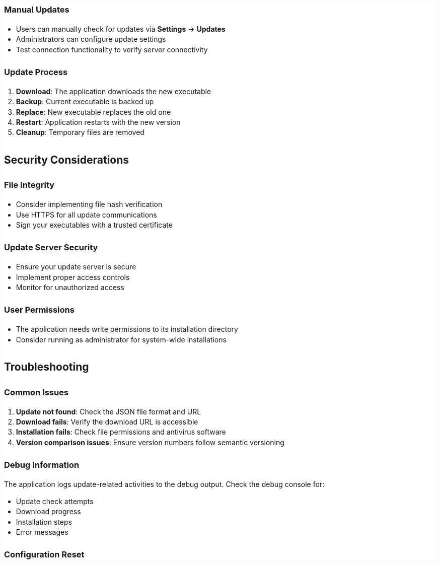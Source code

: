 ### Manual Updates

- Users can manually check for updates via **Settings** → **Updates**
- Administrators can configure update settings
- Test connection functionality to verify server connectivity

### Update Process

1. **Download**: The application downloads the new executable
2. **Backup**: Current executable is backed up
3. **Replace**: New executable replaces the old one
4. **Restart**: Application restarts with the new version
5. **Cleanup**: Temporary files are removed

## Security Considerations

### File Integrity

- Consider implementing file hash verification
- Use HTTPS for all update communications
- Sign your executables with a trusted certificate

### Update Server Security

- Ensure your update server is secure
- Implement proper access controls
- Monitor for unauthorized access

### User Permissions

- The application needs write permissions to its installation directory
- Consider running as administrator for system-wide installations

## Troubleshooting

### Common Issues

1. **Update not found**: Check the JSON file format and URL
2. **Download fails**: Verify the download URL is accessible
3. **Installation fails**: Check file permissions and antivirus software
4. **Version comparison issues**: Ensure version numbers follow semantic versioning

### Debug Information

The application logs update-related activities to the debug output. Check the debug console for:
- Update check attempts
- Download progress
- Installation steps
- Error messages

### Configuration Reset
